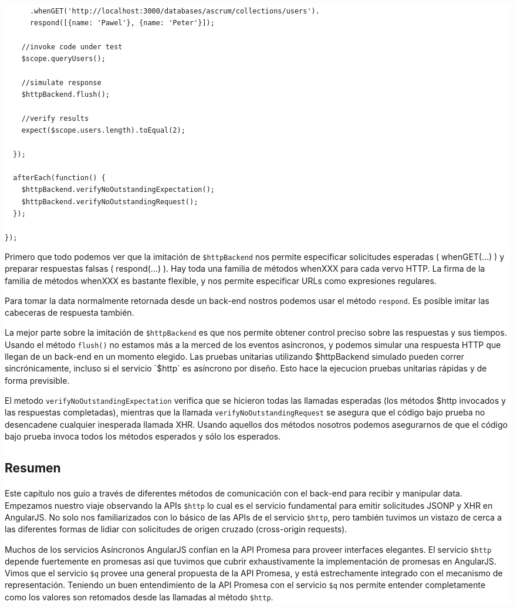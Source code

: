 ```
      .whenGET('http://localhost:3000/databases/ascrum/collections/users').
      respond([{name: 'Pawel'}, {name: 'Peter'}]);
      
    //invoke code under test
    $scope.queryUsers();
    
    //simulate response
    $httpBackend.flush();
    
    //verify results
    expect($scope.users.length).toEqual(2);
    
  });
 
  afterEach(function() {
    $httpBackend.verifyNoOutstandingExpectation();
    $httpBackend.verifyNoOutstandingRequest();
  });
  
});
```

Primero que todo podemos ver que la imitación de `$httpBackend` nos permite especificar solicitudes esperadas ( whenGET(...) ) y preparar respuestas falsas ( respond(...) ). Hay toda una familia de métodos whenXXX para cada vervo HTTP. La firma de la familia de métodos whenXXX es bastante flexible, y nos permite especificar URLs como expresiones regulares.

Para tomar la data normalmente retornada desde un back-end nostros podemos usar el método `respond`. Es posible imitar las cabeceras de respuesta también.      

La mejor parte sobre la imitación de `$httpBackend` es que nos permite obtener control preciso sobre las respuestas y sus tiempos. Usando el método `flush()` no estamos más a la merced de los eventos asíncronos, y podemos simular una respuesta HTTP que llegan de un back-end en un momento elegido. Las pruebas unitarias utilizando $httpBackend simulado pueden correr sincrónicamente, incluso si el servicio `$http` es asíncrono por diseño. Esto hace la ejecucion pruebas unitarias rápidas y de forma previsible.     

El metodo `verifyNoOutstandingExpectation` verifica que se hicieron todas las llamadas esperadas (los métodos $http invocados y las respuestas completadas), mientras que la llamada `verifyNoOutstandingRequest` se asegura que el código bajo prueba no desencadene cualquier inesperada llamada XHR. Usando aquellos dos métodos nosotros podemos asegurarnos de que el código bajo prueba invoca todos los métodos esperados y sólo los esperados.

## Resumen

Este capítulo nos guío a través de diferentes métodos de comunicación con el back-end para recibir y manipular data. Empezamos nuestro viaje observando la APIs `$http` lo cual es el servicio fundamental para emitir solicitudes JSONP y XHR en AngularJS. No solo nos familiarizados con lo básico de las APIs de el servicio `$http`, pero también tuvimos un vistazo de cerca a las diferentes formas de lidiar con solicitudes de origen cruzado (cross-origin requests).

Muchos de los servicios Asíncronos AngularJS confían en la API Promesa para proveer interfaces elegantes. El servicio `$http` depende fuertemente en promesas así que tuvimos que cubrir exhaustivamente la implementación de promesas en AngularJS. Vimos que el servicio `$q` provee una general propuesta de la API Promesa, y está estrechamente integrado con el mecanismo de representación. Teniendo un buen entendimiento de la API Promesa con el servicio `$q` nos permite entender completamente como los valores son retomados desde las llamadas al método `$http`.
